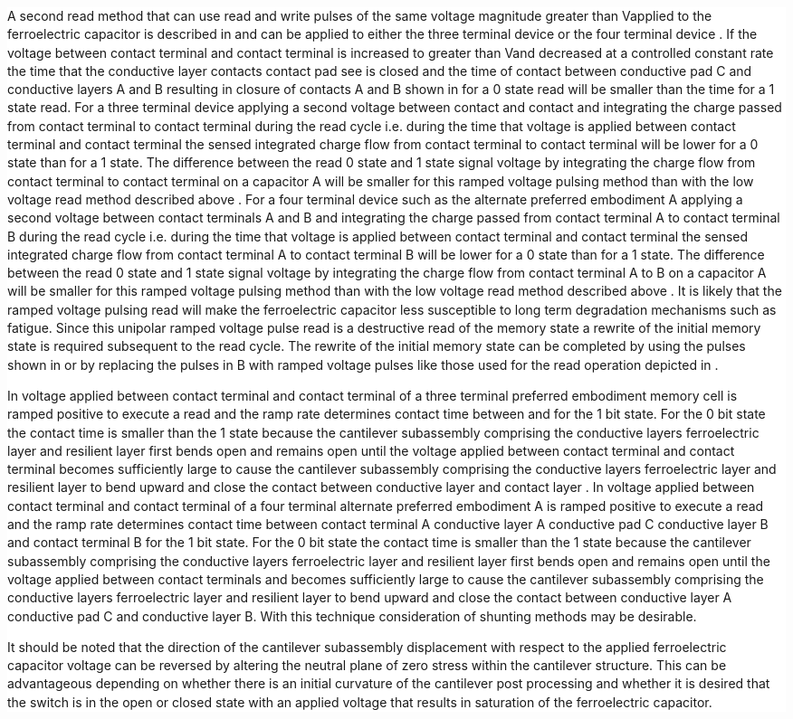 A second read method that can use read and write pulses of the same voltage magnitude greater than Vapplied to the ferroelectric capacitor is described in and can be applied to either the three terminal device or the four terminal device . If the voltage between contact terminal and contact terminal is increased to greater than Vand decreased at a controlled constant rate the time that the conductive layer contacts contact pad see is closed and the time of contact between conductive pad C and conductive layers A and B resulting in closure of contacts A and B shown in for a 0 state read will be smaller than the time for a 1 state read. For a three terminal device applying a second voltage between contact and contact and integrating the charge passed from contact terminal to contact terminal during the read cycle i.e. during the time that voltage is applied between contact terminal and contact terminal the sensed integrated charge flow from contact terminal to contact terminal will be lower for a 0 state than for a 1 state. The difference between the read 0 state and 1 state signal voltage by integrating the charge flow from contact terminal to contact terminal on a capacitor A will be smaller for this ramped voltage pulsing method than with the low voltage read method described above . For a four terminal device such as the alternate preferred embodiment A applying a second voltage between contact terminals A and B and integrating the charge passed from contact terminal A to contact terminal B during the read cycle i.e. during the time that voltage is applied between contact terminal and contact terminal the sensed integrated charge flow from contact terminal A to contact terminal B will be lower for a 0 state than for a 1 state. The difference between the read 0 state and 1 state signal voltage by integrating the charge flow from contact terminal A to B on a capacitor A will be smaller for this ramped voltage pulsing method than with the low voltage read method described above . It is likely that the ramped voltage pulsing read will make the ferroelectric capacitor less susceptible to long term degradation mechanisms such as fatigue. Since this unipolar ramped voltage pulse read is a destructive read of the memory state a rewrite of the initial memory state is required subsequent to the read cycle. The rewrite of the initial memory state can be completed by using the pulses shown in or by replacing the pulses in B with ramped voltage pulses like those used for the read operation depicted in .

In voltage applied between contact terminal and contact terminal of a three terminal preferred embodiment memory cell is ramped positive to execute a read and the ramp rate determines contact time between and for the 1 bit state. For the 0 bit state the contact time is smaller than the 1 state because the cantilever subassembly comprising the conductive layers ferroelectric layer and resilient layer first bends open and remains open until the voltage applied between contact terminal and contact terminal becomes sufficiently large to cause the cantilever subassembly comprising the conductive layers ferroelectric layer and resilient layer to bend upward and close the contact between conductive layer and contact layer . In voltage applied between contact terminal and contact terminal of a four terminal alternate preferred embodiment A is ramped positive to execute a read and the ramp rate determines contact time between contact terminal A conductive layer A conductive pad C conductive layer B and contact terminal B for the 1 bit state. For the 0 bit state the contact time is smaller than the 1 state because the cantilever subassembly comprising the conductive layers ferroelectric layer and resilient layer first bends open and remains open until the voltage applied between contact terminals and becomes sufficiently large to cause the cantilever subassembly comprising the conductive layers ferroelectric layer and resilient layer to bend upward and close the contact between conductive layer A conductive pad C and conductive layer B. With this technique consideration of shunting methods may be desirable.

It should be noted that the direction of the cantilever subassembly displacement with respect to the applied ferroelectric capacitor voltage can be reversed by altering the neutral plane of zero stress within the cantilever structure. This can be advantageous depending on whether there is an initial curvature of the cantilever post processing and whether it is desired that the switch is in the open or closed state with an applied voltage that results in saturation of the ferroelectric capacitor.
